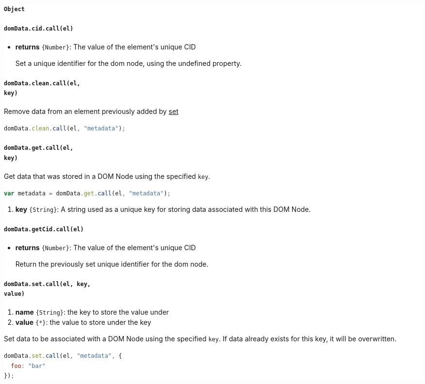 


#### <code>Object</code>


#### <code>domData.cid.call(el)</code>


- __returns__ <code>{Number}</code>:
  The value of the element's unique CID
  
  Set a unique identifier for the dom node, using the 
  undefined property.
  

#### <code>domData.clean.call(el, key)</code>


Remove data from an element previously added by [set](#domdatasetcallel-key-value)

```js
domData.clean.call(el, "metadata");
```
 

#### <code>domData.get.call(el, key)</code>


Get data that was stored in a DOM Node using the specified `key`.

```js
var metadata = domData.get.call(el, "metadata");
```


1. __key__ <code>{String}</code>:
  A string used as a unique key for storing data associated with this DOM Node.
   

#### <code>domData.getCid.call(el)</code>


- __returns__ <code>{Number}</code>:
  The value of the element's unique CID
  
  Return the previously set unique identifier for the dom node.
   

#### <code>domData.set.call(el, key, value)</code>



1. __name__ <code>{String}</code>:
  the key to store the value under
1. __value__ <code>{*}</code>:
  the value to store under the key
  
  Set data to be associated with a DOM Node using the specified `key`. If data already exists for this key, it will be overwritten.
  
  ```js
  domData.set.call(el, "metadata", {
    foo: "bar"
  });
  ```
   